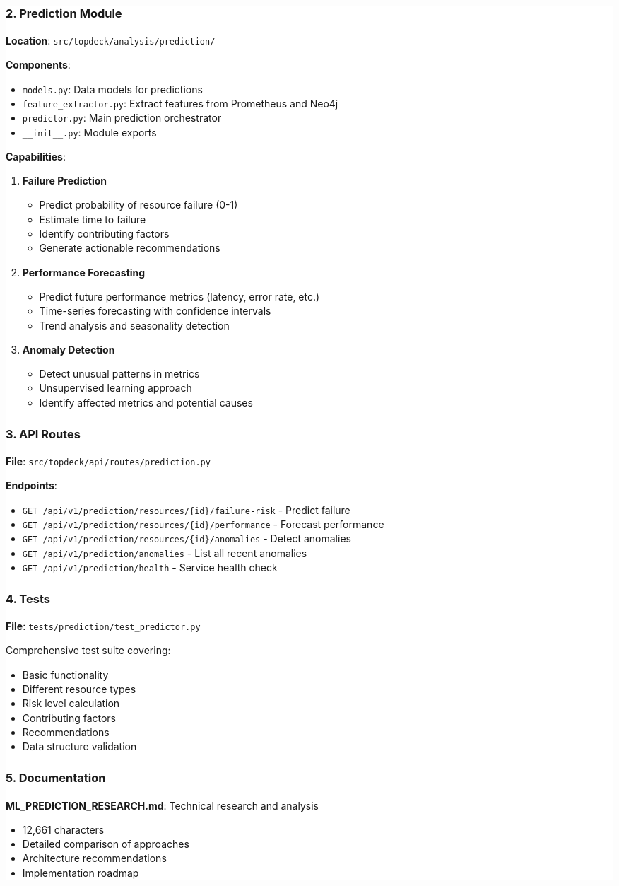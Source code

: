 ### 2. Prediction Module
**Location**: `src/topdeck/analysis/prediction/`

**Components**:
- `models.py`: Data models for predictions
- `feature_extractor.py`: Extract features from Prometheus and Neo4j
- `predictor.py`: Main prediction orchestrator
- `__init__.py`: Module exports

**Capabilities**:
1. **Failure Prediction**
   - Predict probability of resource failure (0-1)
   - Estimate time to failure
   - Identify contributing factors
   - Generate actionable recommendations

2. **Performance Forecasting**
   - Predict future performance metrics (latency, error rate, etc.)
   - Time-series forecasting with confidence intervals
   - Trend analysis and seasonality detection

3. **Anomaly Detection**
   - Detect unusual patterns in metrics
   - Unsupervised learning approach
   - Identify affected metrics and potential causes

### 3. API Routes
**File**: `src/topdeck/api/routes/prediction.py`

**Endpoints**:
- `GET /api/v1/prediction/resources/{id}/failure-risk` - Predict failure
- `GET /api/v1/prediction/resources/{id}/performance` - Forecast performance
- `GET /api/v1/prediction/resources/{id}/anomalies` - Detect anomalies
- `GET /api/v1/prediction/anomalies` - List all recent anomalies
- `GET /api/v1/prediction/health` - Service health check

### 4. Tests
**File**: `tests/prediction/test_predictor.py`

Comprehensive test suite covering:
- Basic functionality
- Different resource types
- Risk level calculation
- Contributing factors
- Recommendations
- Data structure validation

### 5. Documentation

**ML_PREDICTION_RESEARCH.md**: Technical research and analysis
- 12,661 characters
- Detailed comparison of approaches
- Architecture recommendations
- Implementation roadmap
